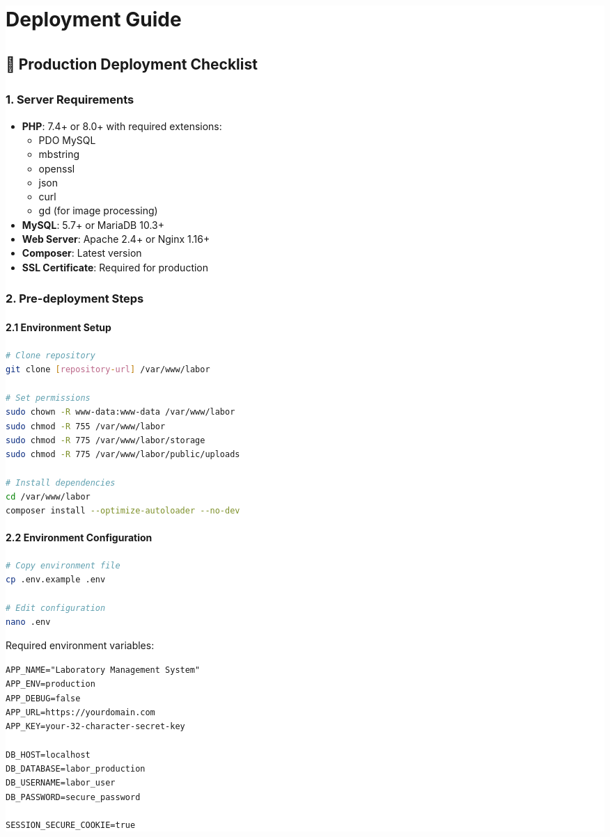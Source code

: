 # Deployment Guide

## 🚀 Production Deployment Checklist

### 1. Server Requirements
- **PHP**: 7.4+ or 8.0+ with required extensions:
  - PDO MySQL
  - mbstring
  - openssl
  - json
  - curl
  - gd (for image processing)
- **MySQL**: 5.7+ or MariaDB 10.3+
- **Web Server**: Apache 2.4+ or Nginx 1.16+
- **Composer**: Latest version
- **SSL Certificate**: Required for production

### 2. Pre-deployment Steps

#### 2.1 Environment Setup
```bash
# Clone repository
git clone [repository-url] /var/www/labor

# Set permissions
sudo chown -R www-data:www-data /var/www/labor
sudo chmod -R 755 /var/www/labor
sudo chmod -R 775 /var/www/labor/storage
sudo chmod -R 775 /var/www/labor/public/uploads

# Install dependencies
cd /var/www/labor
composer install --optimize-autoloader --no-dev
```

#### 2.2 Environment Configuration
```bash
# Copy environment file
cp .env.example .env

# Edit configuration
nano .env
```

Required environment variables:
```env
APP_NAME="Laboratory Management System"
APP_ENV=production
APP_DEBUG=false
APP_URL=https://yourdomain.com
APP_KEY=your-32-character-secret-key

DB_HOST=localhost
DB_DATABASE=labor_production
DB_USERNAME=labor_user
DB_PASSWORD=secure_password

SESSION_SECURE_COOKIE=true
```
